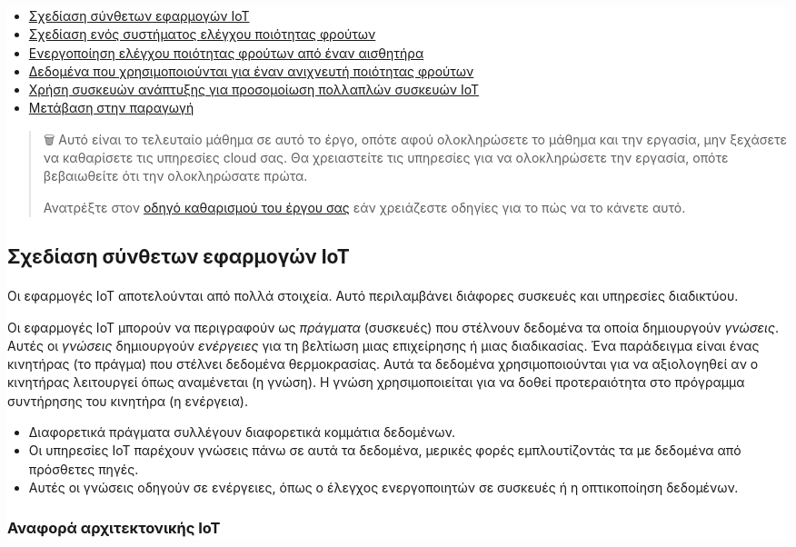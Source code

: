 * [Σχεδίαση σύνθετων εφαρμογών IoT](../../../../../4-manufacturing/lessons/4-trigger-fruit-detector)
* [Σχεδίαση ενός συστήματος ελέγχου ποιότητας φρούτων](../../../../../4-manufacturing/lessons/4-trigger-fruit-detector)
* [Ενεργοποίηση ελέγχου ποιότητας φρούτων από έναν αισθητήρα](../../../../../4-manufacturing/lessons/4-trigger-fruit-detector)
* [Δεδομένα που χρησιμοποιούνται για έναν ανιχνευτή ποιότητας φρούτων](../../../../../4-manufacturing/lessons/4-trigger-fruit-detector)
* [Χρήση συσκευών ανάπτυξης για προσομοίωση πολλαπλών συσκευών IoT](../../../../../4-manufacturing/lessons/4-trigger-fruit-detector)
* [Μετάβαση στην παραγωγή](../../../../../4-manufacturing/lessons/4-trigger-fruit-detector)

> 🗑 Αυτό είναι το τελευταίο μάθημα σε αυτό το έργο, οπότε αφού ολοκληρώσετε το μάθημα και την εργασία, μην ξεχάσετε να καθαρίσετε τις υπηρεσίες cloud σας. Θα χρειαστείτε τις υπηρεσίες για να ολοκληρώσετε την εργασία, οπότε βεβαιωθείτε ότι την ολοκληρώσατε πρώτα.
>
> Ανατρέξτε στον [οδηγό καθαρισμού του έργου σας](../../../clean-up.md) εάν χρειάζεστε οδηγίες για το πώς να το κάνετε αυτό.

## Σχεδίαση σύνθετων εφαρμογών IoT

Οι εφαρμογές IoT αποτελούνται από πολλά στοιχεία. Αυτό περιλαμβάνει διάφορες συσκευές και υπηρεσίες διαδικτύου.

Οι εφαρμογές IoT μπορούν να περιγραφούν ως *πράγματα* (συσκευές) που στέλνουν δεδομένα τα οποία δημιουργούν *γνώσεις*. Αυτές οι *γνώσεις* δημιουργούν *ενέργειες* για τη βελτίωση μιας επιχείρησης ή μιας διαδικασίας. Ένα παράδειγμα είναι ένας κινητήρας (το πράγμα) που στέλνει δεδομένα θερμοκρασίας. Αυτά τα δεδομένα χρησιμοποιούνται για να αξιολογηθεί αν ο κινητήρας λειτουργεί όπως αναμένεται (η γνώση). Η γνώση χρησιμοποιείται για να δοθεί προτεραιότητα στο πρόγραμμα συντήρησης του κινητήρα (η ενέργεια).

* Διαφορετικά πράγματα συλλέγουν διαφορετικά κομμάτια δεδομένων.
* Οι υπηρεσίες IoT παρέχουν γνώσεις πάνω σε αυτά τα δεδομένα, μερικές φορές εμπλουτίζοντάς τα με δεδομένα από πρόσθετες πηγές.
* Αυτές οι γνώσεις οδηγούν σε ενέργειες, όπως ο έλεγχος ενεργοποιητών σε συσκευές ή η οπτικοποίηση δεδομένων.

### Αναφορά αρχιτεκτονικής IoT
